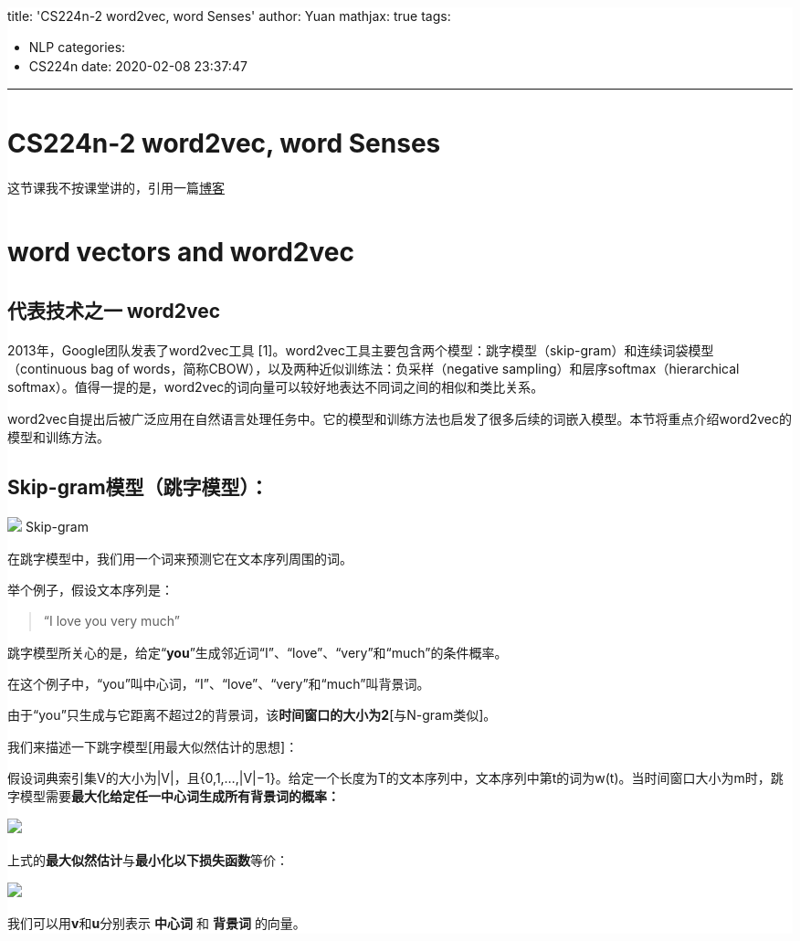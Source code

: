 title: 'CS224n-2 word2vec, word Senses'
author: Yuan
mathjax: true
tags:
  - NLP
categories:
  - CS224n
date: 2020-02-08 23:37:47
---
# CS224n-2 word2vec, word Senses


这节课我不按课堂讲的，引用一篇[博客](https://www.jianshu.com/p/a6bc14323d77)
# word vectors and word2vec 

## 代表技术之一 word2vec

2013年，Google团队发表了word2vec工具 [1]。word2vec工具主要包含两个模型：跳字模型（skip-gram）和连续词袋模型（continuous bag of words，简称CBOW），以及两种近似训练法：负采样（negative sampling）和层序softmax（hierarchical softmax）。值得一提的是，word2vec的词向量可以较好地表达不同词之间的相似和类比关系。

word2vec自提出后被广泛应用在自然语言处理任务中。它的模型和训练方法也启发了很多后续的词嵌入模型。本节将重点介绍word2vec的模型和训练方法。

## Skip-gram模型（跳字模型）：

![](https://liyuanimage.oss-cn-beijing.aliyuncs.com/img/20200208213903.png)
Skip-gram

在跳字模型中，我们用一个词来预测它在文本序列周围的词。

举个例子，假设文本序列是：

> “I love you very much”

跳字模型所关心的是，给定“**you**”生成邻近词“I”、“love”、“very”和“much”的条件概率。

在这个例子中，“you”叫中心词，“I”、“love”、“very”和“much”叫背景词。

由于“you”只生成与它距离不超过2的背景词，该**时间窗口的大小为2**[与N-gram类似]。

我们来描述一下跳字模型[用最大似然估计的思想]：

假设词典索引集V的大小为|V|，且{0,1,…,|V|−1}。给定一个长度为T的文本序列中，文本序列中第t的词为w(t)。当时间窗口大小为m时，跳字模型需要**最大化给定任一中心词生成所有背景词的概率：**

![](https://liyuanimage.oss-cn-beijing.aliyuncs.com/img/20200208213949.png)

上式的**最大似然估计**与**最小化以下损失函数**等价：

![](https://upload-images.jianshu.io/upload_images/1803066-6089ead7ce1ea503.png?imageMogr2/auto-orient/strip|imageView2/2/w/720/format/webp)

我们可以用**v**和**u**分别表示 **中心词** 和 **背景词** 的向量。

